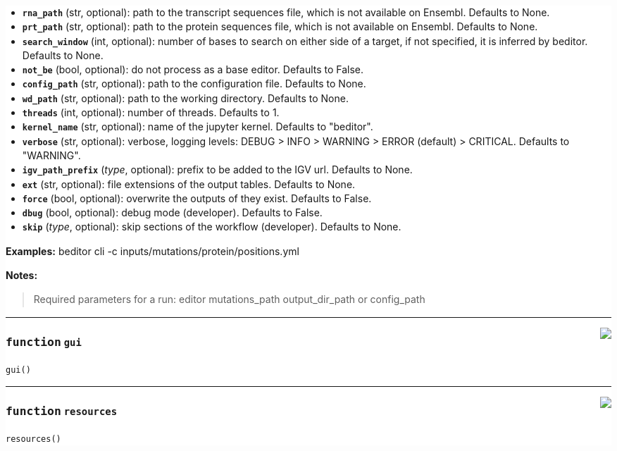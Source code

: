  - <b>`rna_path`</b> (str, optional):  path to the transcript sequences file, which is not available on Ensembl. Defaults to None. 
 - <b>`prt_path`</b> (str, optional):  path to the protein sequences file, which is not available on Ensembl. Defaults to None. 
 - <b>`search_window`</b> (int, optional):  number of bases to search on either side of a target, if not specified, it is inferred by beditor. Defaults to None. 
 - <b>`not_be`</b> (bool, optional):  do not process as a base editor. Defaults to False. 
 - <b>`config_path`</b> (str, optional):  path to the configuration file. Defaults to None. 
 - <b>`wd_path`</b> (str, optional):  path to the working directory. Defaults to None. 
 - <b>`threads`</b> (int, optional):  number of threads. Defaults to 1. 
 - <b>`kernel_name`</b> (str, optional):  name of the jupyter kernel. Defaults to "beditor". 
 - <b>`verbose`</b> (str, optional):  verbose, logging levels: DEBUG > INFO > WARNING > ERROR (default) > CRITICAL. Defaults to "WARNING". 
 - <b>`igv_path_prefix`</b> (_type_, optional):  prefix to be added to the IGV url. Defaults to None. 
 - <b>`ext`</b> (str, optional):  file extensions of the output tables. Defaults to None. 
 - <b>`force`</b> (bool, optional):  overwrite the outputs of they exist. Defaults to False. 
 - <b>`dbug`</b> (bool, optional):  debug mode (developer). Defaults to False. 
 - <b>`skip`</b> (_type_, optional):  skip sections of the workflow (developer). Defaults to None. 



**Examples:**
 beditor cli -c inputs/mutations/protein/positions.yml 



**Notes:**

> Required parameters for a run: editor mutations_path output_dir_path 
>or 
>config_path 


---

<a href="https://github.com/rraadd88/beditor/blob/master/beditor/run.py#L233"><img align="right" style="float:right;" src="https://img.shields.io/badge/-source-cccccc?style=flat-square"></a>

### <kbd>function</kbd> `gui`

```python
gui()
```






---

<a href="https://github.com/rraadd88/beditor/blob/master/beditor/run.py#L248"><img align="right" style="float:right;" src="https://img.shields.io/badge/-source-cccccc?style=flat-square"></a>

### <kbd>function</kbd> `resources`

```python
resources()
```






